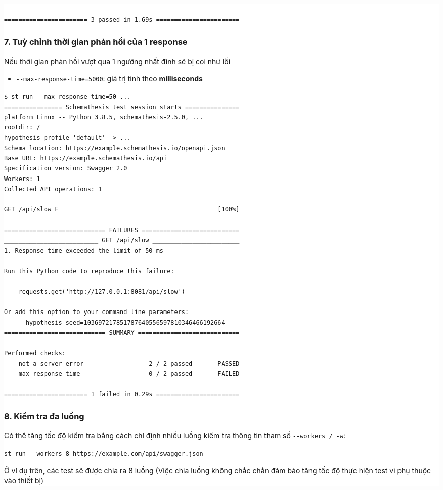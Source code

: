 ```

======================= 3 passed in 1.69s =======================
```

### 7. Tuỳ chỉnh thời gian phản hồi của 1 response

Nếu thời gian phản hồi vượt qua 1 ngưỡng nhất đinh sẽ bị coi như lỗi

- `--max-response-time=5000`: giá trị tính theo **milliseconds**

```
$ st run --max-response-time=50 ...
================ Schemathesis test session starts ===============
platform Linux -- Python 3.8.5, schemathesis-2.5.0, ...
rootdir: /
hypothesis profile 'default' -> ...
Schema location: https://example.schemathesis.io/openapi.json
Base URL: https://example.schemathesis.io/api
Specification version: Swagger 2.0
Workers: 1
Collected API operations: 1

GET /api/slow F                                            [100%]

============================ FAILURES ===========================
__________________________ GET /api/slow ________________________
1. Response time exceeded the limit of 50 ms

Run this Python code to reproduce this failure:

    requests.get('http://127.0.0.1:8081/api/slow')

Or add this option to your command line parameters:
    --hypothesis-seed=103697217851787640556597810346466192664
============================ SUMMARY ============================

Performed checks:
    not_a_server_error                  2 / 2 passed       PASSED
    max_response_time                   0 / 2 passed       FAILED

======================= 1 failed in 0.29s =======================
```

### 8. Kiểm tra đa luồng

Có thể tăng tốc độ kiểm tra bằng cách chỉ định nhiều luồng kiểm tra thông tin tham số `--workers / -w`:

```
st run --workers 8 https://example.com/api/swagger.json
```

Ở ví dụ trên, các test sẽ được chia ra 8 luồng (Việc chia luồng không chắc chắn đảm bảo tăng tốc độ thực hiện test vì phụ thuộc vào thiết bị)
